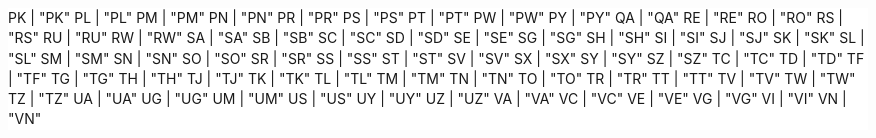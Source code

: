 PK | &quot;PK&quot;
PL | &quot;PL&quot;
PM | &quot;PM&quot;
PN | &quot;PN&quot;
PR | &quot;PR&quot;
PS | &quot;PS&quot;
PT | &quot;PT&quot;
PW | &quot;PW&quot;
PY | &quot;PY&quot;
QA | &quot;QA&quot;
RE | &quot;RE&quot;
RO | &quot;RO&quot;
RS | &quot;RS&quot;
RU | &quot;RU&quot;
RW | &quot;RW&quot;
SA | &quot;SA&quot;
SB | &quot;SB&quot;
SC | &quot;SC&quot;
SD | &quot;SD&quot;
SE | &quot;SE&quot;
SG | &quot;SG&quot;
SH | &quot;SH&quot;
SI | &quot;SI&quot;
SJ | &quot;SJ&quot;
SK | &quot;SK&quot;
SL | &quot;SL&quot;
SM | &quot;SM&quot;
SN | &quot;SN&quot;
SO | &quot;SO&quot;
SR | &quot;SR&quot;
SS | &quot;SS&quot;
ST | &quot;ST&quot;
SV | &quot;SV&quot;
SX | &quot;SX&quot;
SY | &quot;SY&quot;
SZ | &quot;SZ&quot;
TC | &quot;TC&quot;
TD | &quot;TD&quot;
TF | &quot;TF&quot;
TG | &quot;TG&quot;
TH | &quot;TH&quot;
TJ | &quot;TJ&quot;
TK | &quot;TK&quot;
TL | &quot;TL&quot;
TM | &quot;TM&quot;
TN | &quot;TN&quot;
TO | &quot;TO&quot;
TR | &quot;TR&quot;
TT | &quot;TT&quot;
TV | &quot;TV&quot;
TW | &quot;TW&quot;
TZ | &quot;TZ&quot;
UA | &quot;UA&quot;
UG | &quot;UG&quot;
UM | &quot;UM&quot;
US | &quot;US&quot;
UY | &quot;UY&quot;
UZ | &quot;UZ&quot;
VA | &quot;VA&quot;
VC | &quot;VC&quot;
VE | &quot;VE&quot;
VG | &quot;VG&quot;
VI | &quot;VI&quot;
VN | &quot;VN&quot;